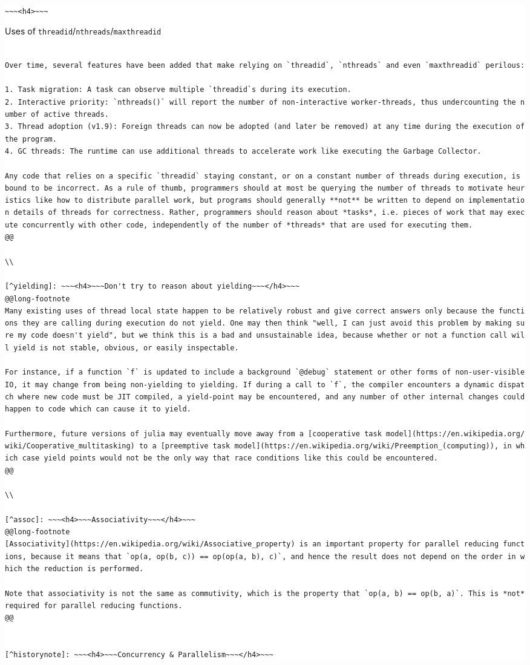     ~~~<h4>~~~
   Uses of `threadid`/`nthreads`/`maxthreadid`
   ~~~</h4>~~~

   Over time, several features have been added that make relying on `threadid`, `nthreads` and even `maxthreadid` perilous:

   1. Task migration: A task can observe multiple `threadid`s during its execution.
   2. Interactive priority: `nthreads()` will report the number of non-interactive worker-threads, thus undercounting the number of active threads.
   3. Thread adoption (v1.9): Foreign threads can now be adopted (and later be removed) at any time during the execution of the program.
   4. GC threads: The runtime can use additional threads to accelerate work like executing the Garbage Collector.

   Any code that relies on a specific `threadid` staying constant, or on a constant number of threads during execution, is bound to be incorrect. As a rule of thumb, programmers should at most be querying the number of threads to motivate heuristics like how to distribute parallel work, but programs should generally **not** be written to depend on implementation details of threads for correctness. Rather, programmers should reason about *tasks*, i.e. pieces of work that may execute concurrently with other code, independently of the number of *threads* that are used for executing them.
@@

\\

[^yielding]: ~~~<h4>~~~Don't try to reason about yielding~~~</h4>~~~
@@long-footnote
   Many existing uses of thread local state happen to be relatively robust and give correct answers only because the functions they are calling during execution do not yield. One may then think "well, I can just avoid this problem by making sure my code doesn't yield", but we think this is a bad and unsustainable idea, because whether or not a function call will yield is not stable, obvious, or easily inspectable.

   For instance, if a function `f` is updated to include a background `@debug` statement or other forms of non-user-visible IO, it may change from being non-yielding to yielding. If during a call to `f`, the compiler encounters a dynamic dispatch where new code must be JIT compiled, a yield-point may be encountered, and any number of other internal changes could happen to code which can cause it to yield.

   Furthermore, future versions of julia may eventually move away from a [cooperative task model](https://en.wikipedia.org/wiki/Cooperative_multitasking) to a [preemptive task model](https://en.wikipedia.org/wiki/Preemption_(computing)), in which case yield points would not be the only way that race conditions like this could be encountered.
@@

\\

[^assoc]: ~~~<h4>~~~Associativity~~~</h4>~~~
@@long-footnote
   [Associativity](https://en.wikipedia.org/wiki/Associative_property) is an important property for parallel reducing functions, because it means that `op(a, op(b, c)) == op(op(a, b), c)`, and hence the result does not depend on the order in which the reduction is performed.

   Note that associativity is not the same as commutivity, which is the property that `op(a, b) == op(b, a)`. This is *not* required for parallel reducing functions.
@@


[^historynote]: ~~~<h4>~~~Concurrency & Parallelism~~~</h4>~~~